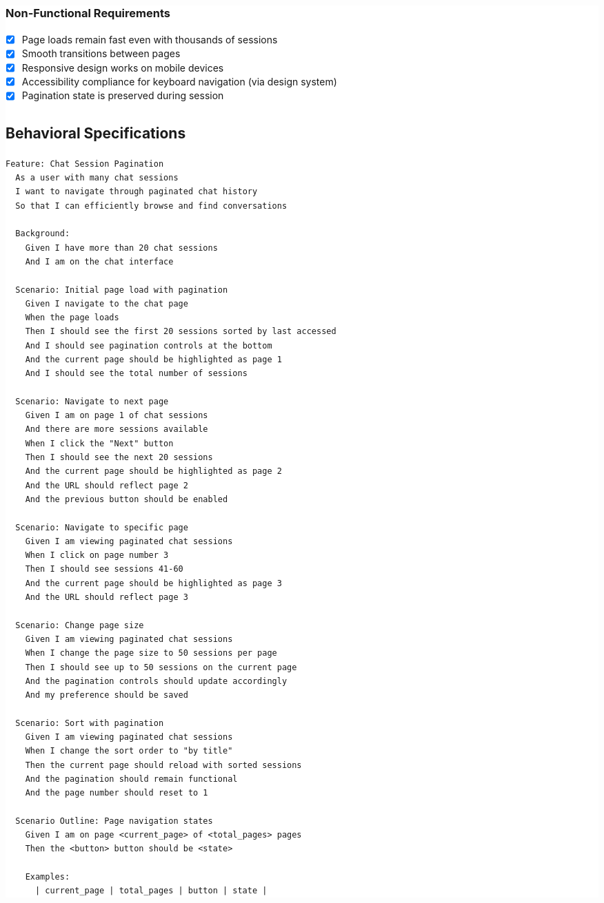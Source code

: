 ### Non-Functional Requirements
- [x] Page loads remain fast even with thousands of sessions
- [x] Smooth transitions between pages
- [x] Responsive design works on mobile devices
- [x] Accessibility compliance for keyboard navigation (via design system)
- [x] Pagination state is preserved during session

## Behavioral Specifications

```gherkin
Feature: Chat Session Pagination
  As a user with many chat sessions
  I want to navigate through paginated chat history
  So that I can efficiently browse and find conversations

  Background:
    Given I have more than 20 chat sessions
    And I am on the chat interface

  Scenario: Initial page load with pagination
    Given I navigate to the chat page
    When the page loads
    Then I should see the first 20 sessions sorted by last accessed
    And I should see pagination controls at the bottom
    And the current page should be highlighted as page 1
    And I should see the total number of sessions

  Scenario: Navigate to next page
    Given I am on page 1 of chat sessions
    And there are more sessions available
    When I click the "Next" button
    Then I should see the next 20 sessions
    And the current page should be highlighted as page 2
    And the URL should reflect page 2
    And the previous button should be enabled

  Scenario: Navigate to specific page
    Given I am viewing paginated chat sessions
    When I click on page number 3
    Then I should see sessions 41-60
    And the current page should be highlighted as page 3
    And the URL should reflect page 3

  Scenario: Change page size
    Given I am viewing paginated chat sessions
    When I change the page size to 50 sessions per page
    Then I should see up to 50 sessions on the current page
    And the pagination controls should update accordingly
    And my preference should be saved

  Scenario: Sort with pagination
    Given I am viewing paginated chat sessions
    When I change the sort order to "by title"
    Then the current page should reload with sorted sessions
    And the pagination should remain functional
    And the page number should reset to 1

  Scenario Outline: Page navigation states
    Given I am on page <current_page> of <total_pages> pages
    Then the <button> button should be <state>

    Examples:
      | current_page | total_pages | button | state |
```